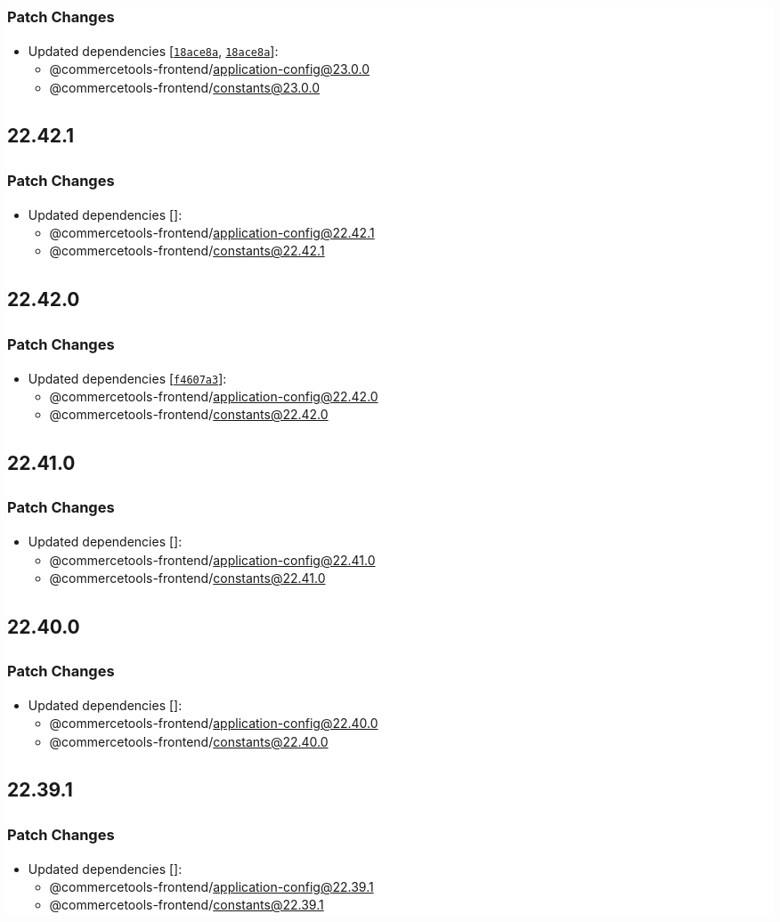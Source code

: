 ### Patch Changes

- Updated dependencies [[`18ace8a`](https://github.com/commercetools/merchant-center-application-kit/commit/18ace8a93b90efe4c47ac18c6cc9b424372f6d65), [`18ace8a`](https://github.com/commercetools/merchant-center-application-kit/commit/18ace8a93b90efe4c47ac18c6cc9b424372f6d65)]:
  - @commercetools-frontend/application-config@23.0.0
  - @commercetools-frontend/constants@23.0.0

## 22.42.1

### Patch Changes

- Updated dependencies []:
  - @commercetools-frontend/application-config@22.42.1
  - @commercetools-frontend/constants@22.42.1

## 22.42.0

### Patch Changes

- Updated dependencies [[`f4607a3`](https://github.com/commercetools/merchant-center-application-kit/commit/f4607a38465855904d59f4ef5c03796b78c3a669)]:
  - @commercetools-frontend/application-config@22.42.0
  - @commercetools-frontend/constants@22.42.0

## 22.41.0

### Patch Changes

- Updated dependencies []:
  - @commercetools-frontend/application-config@22.41.0
  - @commercetools-frontend/constants@22.41.0

## 22.40.0

### Patch Changes

- Updated dependencies []:
  - @commercetools-frontend/application-config@22.40.0
  - @commercetools-frontend/constants@22.40.0

## 22.39.1

### Patch Changes

- Updated dependencies []:
  - @commercetools-frontend/application-config@22.39.1
  - @commercetools-frontend/constants@22.39.1
